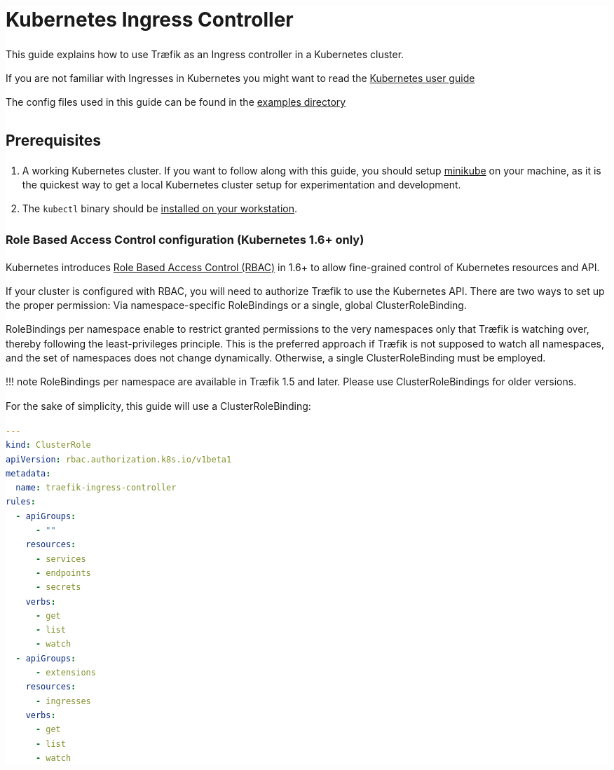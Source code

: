 # Kubernetes Ingress Controller

This guide explains how to use Træfik as an Ingress controller in a Kubernetes cluster.

If you are not familiar with Ingresses in Kubernetes you might want to read the [Kubernetes user guide](https://kubernetes.io/docs/concepts/services-networking/ingress/)

The config files used in this guide can be found in the [examples directory](https://github.com/containous/traefik/tree/master/examples/k8s)

## Prerequisites

1. A working Kubernetes cluster. If you want to follow along with this guide, you should setup [minikube](https://kubernetes.io/docs/getting-started-guides/minikube/)
on your machine, as it is the quickest way to get a local Kubernetes cluster setup for experimentation and development.

2. The `kubectl` binary should be [installed on your workstation](https://kubernetes.io/docs/getting-started-guides/minikube/#download-kubectl).

### Role Based Access Control configuration (Kubernetes 1.6+ only)

Kubernetes introduces [Role Based Access Control (RBAC)](https://kubernetes.io/docs/admin/authorization/rbac/) in 1.6+ to allow fine-grained control of Kubernetes resources and API.

If your cluster is configured with RBAC, you will need to authorize Træfik to use the Kubernetes API. There are two ways to set up the proper permission: Via namespace-specific RoleBindings or a single, global ClusterRoleBinding.

RoleBindings per namespace enable to restrict granted permissions to the very namespaces only that Træfik is watching over, thereby following the least-privileges principle. This is the preferred approach if Træfik is not supposed to watch all namespaces, and the set of namespaces does not change dynamically. Otherwise, a single ClusterRoleBinding must be employed.

!!! note
    RoleBindings per namespace are available in Træfik 1.5 and later. Please use ClusterRoleBindings for older versions.

For the sake of simplicity, this guide will use a ClusterRoleBinding:

```yaml
---
kind: ClusterRole
apiVersion: rbac.authorization.k8s.io/v1beta1
metadata:
  name: traefik-ingress-controller
rules:
  - apiGroups:
      - ""
    resources:
      - services
      - endpoints
      - secrets
    verbs:
      - get
      - list
      - watch
  - apiGroups:
      - extensions
    resources:
      - ingresses
    verbs:
      - get
      - list
      - watch
```